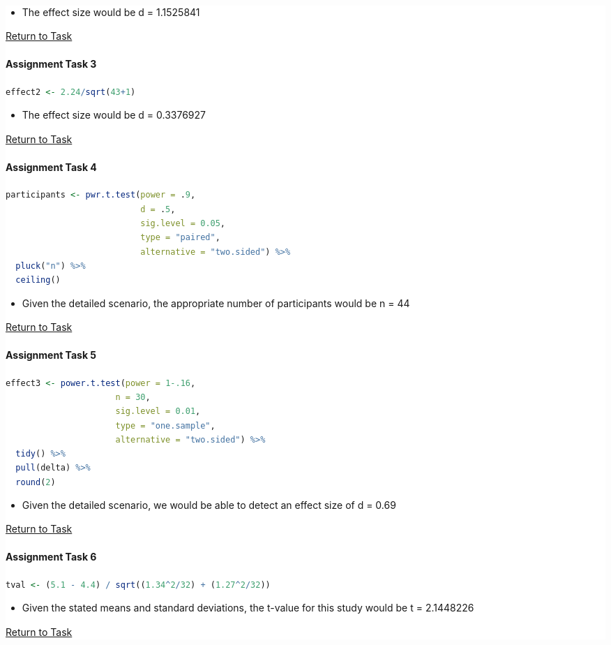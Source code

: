 * The effect size would be d = 1.1525841

[Return to Task](#Ch8AssignQueT2)

#### Assignment Task 3


```r
effect2 <- 2.24/sqrt(43+1)
```

* The effect size would be d = 0.3376927

[Return to Task](#Ch8AssignQueT3)

#### Assignment Task 4


```r
participants <- pwr.t.test(power = .9,
                           d = .5,
                           sig.level = 0.05,
                           type = "paired",
                           alternative = "two.sided") %>% 
  pluck("n") %>% 
  ceiling()
```

* Given the detailed scenario, the appropriate number of participants would be n = 44

[Return to Task](#Ch8AssignQueT4)

#### Assignment Task 5 


```r
effect3 <- power.t.test(power = 1-.16,
                      n = 30,
                      sig.level = 0.01,
                      type = "one.sample",
                      alternative = "two.sided") %>% 
  tidy() %>% 
  pull(delta) %>% 
  round(2)
```

* Given the detailed scenario, we would be able to detect an effect size of  d = 0.69

[Return to Task](#Ch8AssignQueT5)

#### Assignment Task 6


```r
tval <- (5.1 - 4.4) / sqrt((1.34^2/32) + (1.27^2/32))
```

* Given the stated means and standard deviations, the t-value for this study would be t = 2.1448226

[Return to Task](#Ch8AssignQueT6)
